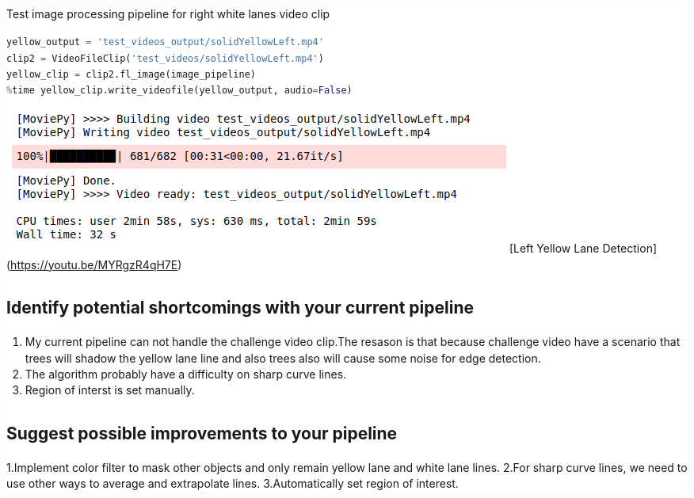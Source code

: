 Test image processing pipeline for right white lanes video clip

```python
yellow_output = 'test_videos_output/solidYellowLeft.mp4'
clip2 = VideoFileClip('test_videos/solidYellowLeft.mp4')
yellow_clip = clip2.fl_image(image_pipeline)
%time yellow_clip.write_videofile(yellow_output, audio=False)
```

![png](images/solidyellowleft.png)
[Left Yellow Lane Detection] (https://youtu.be/MYRgzR4qH7E)


## Identify potential shortcomings with your current pipeline


1. My current pipeline can not handle the challenge video clip.The resason is that because challenge video have a scenario that trees will shadow the yellow lane line and also trees also will cause some noise for edge detection.
2. The algorithm probably have a difficulty on sharp curve lines.
3. Region of interst is set manually.


## Suggest possible improvements to your pipeline

1.Implement color filter to mask other objects and only remain yellow lane and white lane lines.
2.For sharp curve lines, we need to use other ways to average and extrapolate lines. 
3.Automatically set region of interest.